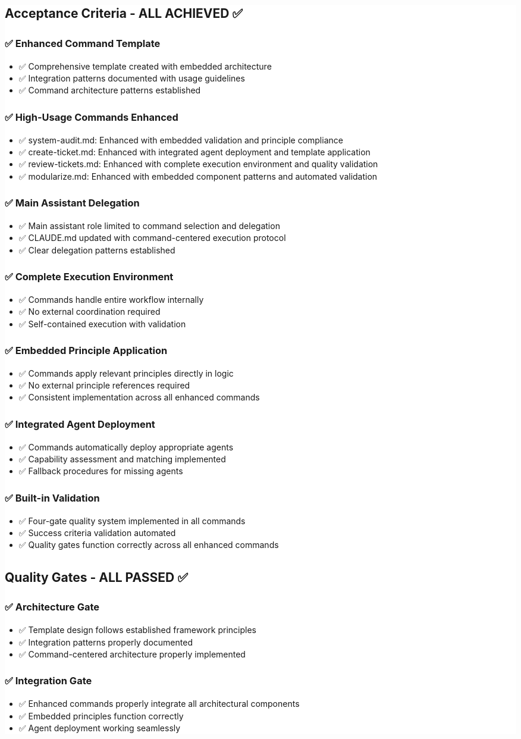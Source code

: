 ## Acceptance Criteria - ALL ACHIEVED ✅

### ✅ Enhanced Command Template
- ✅ Comprehensive template created with embedded architecture
- ✅ Integration patterns documented with usage guidelines
- ✅ Command architecture patterns established

### ✅ High-Usage Commands Enhanced
- ✅ system-audit.md: Enhanced with embedded validation and principle compliance
- ✅ create-ticket.md: Enhanced with integrated agent deployment and template application
- ✅ review-tickets.md: Enhanced with complete execution environment and quality validation
- ✅ modularize.md: Enhanced with embedded component patterns and automated validation

### ✅ Main Assistant Delegation
- ✅ Main assistant role limited to command selection and delegation
- ✅ CLAUDE.md updated with command-centered execution protocol
- ✅ Clear delegation patterns established

### ✅ Complete Execution Environment
- ✅ Commands handle entire workflow internally
- ✅ No external coordination required
- ✅ Self-contained execution with validation

### ✅ Embedded Principle Application
- ✅ Commands apply relevant principles directly in logic
- ✅ No external principle references required
- ✅ Consistent implementation across all enhanced commands

### ✅ Integrated Agent Deployment
- ✅ Commands automatically deploy appropriate agents
- ✅ Capability assessment and matching implemented
- ✅ Fallback procedures for missing agents

### ✅ Built-in Validation
- ✅ Four-gate quality system implemented in all commands
- ✅ Success criteria validation automated
- ✅ Quality gates function correctly across all enhanced commands

## Quality Gates - ALL PASSED ✅

### ✅ Architecture Gate
- ✅ Template design follows established framework principles
- ✅ Integration patterns properly documented
- ✅ Command-centered architecture properly implemented

### ✅ Integration Gate
- ✅ Enhanced commands properly integrate all architectural components
- ✅ Embedded principles function correctly
- ✅ Agent deployment working seamlessly
